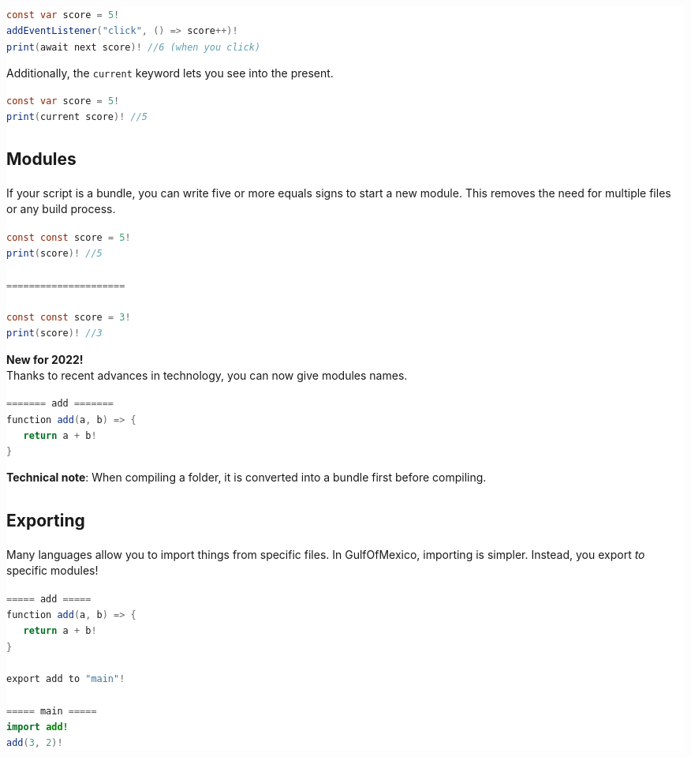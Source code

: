 ```java
const var score = 5!
addEventListener("click", () => score++)!
print(await next score)! //6 (when you click)
```

Additionally, the `current` keyword lets you see into the present.

```java
const var score = 5!
print(current score)! //5
```

## Modules

If your script is a bundle, you can write five or more equals signs to start a new module. This removes the need for multiple files or any build process.

```java
const const score = 5!
print(score)! //5

=====================

const const score = 3!
print(score)! //3
```

**New for 2022!**<br>
Thanks to recent advances in technology, you can now give modules names.

```java
======= add =======
function add(a, b) => {
   return a + b!
}
```

**Technical note**: When compiling a folder, it is converted into a bundle first before compiling.

## Exporting

Many languages allow you to import things from specific files. In GulfOfMexico, importing is simpler. Instead, you export _to_ specific modules!

```java
===== add =====
function add(a, b) => {
   return a + b!
}

export add to "main"!

===== main =====
import add!
add(3, 2)!
```

